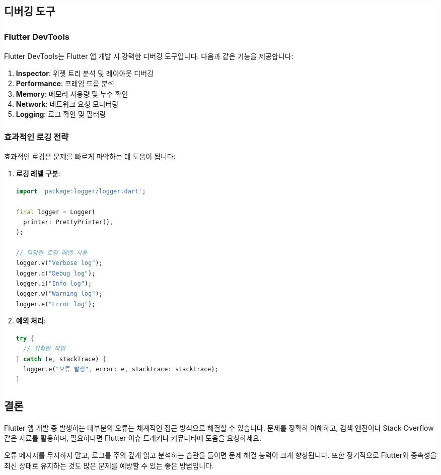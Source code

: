 ## 디버깅 도구

### Flutter DevTools

Flutter DevTools는 Flutter 앱 개발 시 강력한 디버깅 도구입니다. 다음과 같은 기능을 제공합니다:

1. **Inspector**: 위젯 트리 분석 및 레이아웃 디버깅
2. **Performance**: 프레임 드롭 분석
3. **Memory**: 메모리 사용량 및 누수 확인
4. **Network**: 네트워크 요청 모니터링
5. **Logging**: 로그 확인 및 필터링

### 효과적인 로깅 전략

효과적인 로깅은 문제를 빠르게 파악하는 데 도움이 됩니다:

1. **로깅 레벨 구분**:

   ```dart
   import 'package:logger/logger.dart';

   final logger = Logger(
     printer: PrettyPrinter(),
   );

   // 다양한 로깅 레벨 사용
   logger.v("Verbose log");
   logger.d("Debug log");
   logger.i("Info log");
   logger.w("Warning log");
   logger.e("Error log");
   ```

2. **예외 처리**:
   ```dart
   try {
     // 위험한 작업
   } catch (e, stackTrace) {
     logger.e("오류 발생", error: e, stackTrace: stackTrace);
   }
   ```

## 결론

Flutter 앱 개발 중 발생하는 대부분의 오류는 체계적인 접근 방식으로 해결할 수 있습니다. 문제를 정확히 이해하고, 검색 엔진이나 Stack Overflow 같은 자료를 활용하며, 필요하다면 Flutter 이슈 트래커나 커뮤니티에 도움을 요청하세요.

오류 메시지를 무시하지 말고, 로그를 주의 깊게 읽고 분석하는 습관을 들이면 문제 해결 능력이 크게 향상됩니다. 또한 정기적으로 Flutter와 종속성을 최신 상태로 유지하는 것도 많은 문제를 예방할 수 있는 좋은 방법입니다.
